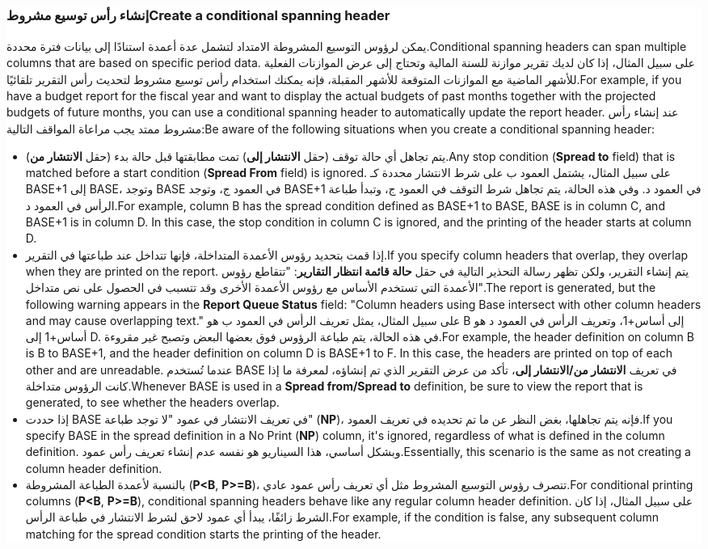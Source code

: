### <a name="create-a-conditional-spanning-header"></a><span data-ttu-id="c8c13-295">إنشاء رأس توسيع مشروط</span><span class="sxs-lookup"><span data-stu-id="c8c13-295">Create a conditional spanning header</span></span>

<span data-ttu-id="c8c13-296">يمكن لرؤوس التوسيع المشروطة الامتداد لتشمل عدة أعمدة استنادًا إلى بيانات فترة محددة.</span><span class="sxs-lookup"><span data-stu-id="c8c13-296">Conditional spanning headers can span multiple columns that are based on specific period data.</span></span> <span data-ttu-id="c8c13-297">على سبيل المثال، إذا كان لديك تقرير موازنة للسنة المالية وتحتاج إلى عرض الموازنات الفعلية للأشهر الماضية مع الموازنات المتوقعة للأشهر المقبلة، فإنه يمكنك استخدام رأس توسيع مشروط لتحديث رأس التقرير تلقائيًا.</span><span class="sxs-lookup"><span data-stu-id="c8c13-297">For example, if you have a budget report for the fiscal year and want to display the actual budgets of past months together with the projected budgets of future months, you can use a conditional spanning header to automatically update the report header.</span></span> <span data-ttu-id="c8c13-298">عند إنشاء رأس مشروط ممتد يجب مراعاة المواقف التالية:</span><span class="sxs-lookup"><span data-stu-id="c8c13-298">Be aware of the following situations when you create a conditional spanning header:</span></span>

- <span data-ttu-id="c8c13-299">يتم تجاهل أي حالة توقف (حقل **الانتشار إلى**) تمت مطابقتها قبل حالة بدء (حقل **الانتشار من**).</span><span class="sxs-lookup"><span data-stu-id="c8c13-299">Any stop condition (**Spread to** field) that is matched before a start condition (**Spread From** field) is ignored.</span></span> <span data-ttu-id="c8c13-300">على سبيل المثال، يشتمل العمود ب على شرط الانتشار محددة كـ BASE+1 إلى BASE، وتوجد BASE في العمود ج، وتوجد BASE+1 في العمود د. وفي هذه الحالة، يتم تجاهل شرط التوقف في العمود ج، وتبدأ طباعة الرأس في العمود د.</span><span class="sxs-lookup"><span data-stu-id="c8c13-300">For example, column B has the spread condition defined as BASE+1 to BASE, BASE is in column C, and BASE+1 is in column D. In this case, the stop condition in column C is ignored, and the printing of the header starts at column D.</span></span>
- <span data-ttu-id="c8c13-301">إذا قمت بتحديد رؤوس الأعمدة المتداخلة، فإنها تتداخل عند طباعتها في التقرير.</span><span class="sxs-lookup"><span data-stu-id="c8c13-301">If you specify column headers that overlap, they overlap when they are printed on the report.</span></span> <span data-ttu-id="c8c13-302">يتم إنشاء التقرير، ولكن تظهر رسالة التحذير التالية في حقل **‏‫حالة قائمة انتظار التقارير‬**: "تتقاطع رؤوس الأعمدة التي تستخدم الأساس مع رؤوس الأعمدة الأخرى وقد تتسبب في الحصول على نص متداخل".</span><span class="sxs-lookup"><span data-stu-id="c8c13-302">The report is generated, but the following warning appears in the **Report Queue Status** field: "Column headers using Base intersect with other column headers and may cause overlapping text."</span></span> <span data-ttu-id="c8c13-303">على سبيل المثال، يمثل تعريف الرأس في العمود ب هو B إلى أساس+1، وتعريف الرأس في العمود د هو أساس+1 إلى D. في هذه الحالة، يتم طباعة الرؤوس فوق بعضها البعض وتصبح غير مقروءة.</span><span class="sxs-lookup"><span data-stu-id="c8c13-303">For example, the header definition on column B is B to BASE+1, and the header definition on column D is BASE+1 to F. In this case, the headers are printed on top of each other and are unreadable.</span></span> <span data-ttu-id="c8c13-304">عندما تُستخدم BASE في تعريف **الانتشار من/الانتشار إلى**، تأكد من عرض التقرير الذي تم إنشاؤه، لمعرفة ما إذا كانت الرؤوس متداخلة.</span><span class="sxs-lookup"><span data-stu-id="c8c13-304">Whenever BASE is used in a **Spread from/Spread to** definition, be sure to view the report that is generated, to see whether the headers overlap.</span></span>
- <span data-ttu-id="c8c13-305">إذا حددت BASE في تعريف الانتشار في عمود "لا توجد طباعة" (**NP**)، فإنه يتم تجاهلها، بغض النظر عن ما تم تحديده في تعريف العمود.</span><span class="sxs-lookup"><span data-stu-id="c8c13-305">If you specify BASE in the spread definition in a No Print (**NP**) column, it's ignored, regardless of what is defined in the column definition.</span></span> <span data-ttu-id="c8c13-306">وبشكل أساسي، هذا السيناريو هو نفسه عدم إنشاء تعريف رأس عمود.</span><span class="sxs-lookup"><span data-stu-id="c8c13-306">Essentially, this scenario is the same as not creating a column header definition.</span></span>
- <span data-ttu-id="c8c13-307">بالنسبة لأعمدة الطباعة المشروطة (**P&lt;B**, **P&gt;=B**)، تتصرف رؤوس التوسيع المشروط مثل أي تعريف رأس عمود عادي.</span><span class="sxs-lookup"><span data-stu-id="c8c13-307">For conditional printing columns (**P&lt;B**, **P&gt;=B**), conditional spanning headers behave like any regular column header definition.</span></span> <span data-ttu-id="c8c13-308">على سبيل المثال، إذا كان الشرط زائفًا، يبدأ أي عمود لاحق لشرط الانتشار في طباعة الرأس.</span><span class="sxs-lookup"><span data-stu-id="c8c13-308">For example, if the condition is false, any subsequent column matching for the spread condition starts the printing of the header.</span></span>
